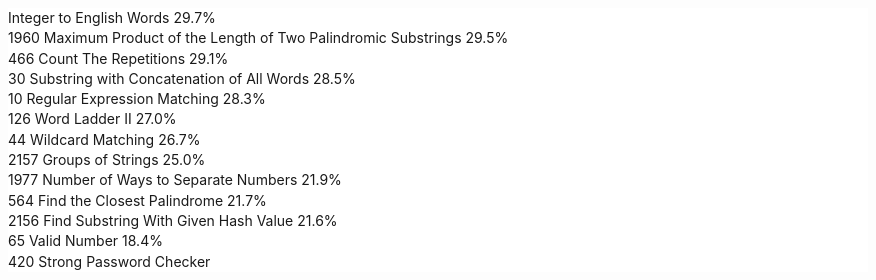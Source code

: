 Integer to English Words	29.7%	
1960
Maximum Product of the Length of Two Palindromic Substrings	29.5%	
466
Count The Repetitions	29.1%	
30
Substring with Concatenation of All Words	28.5%	
10
Regular Expression Matching	28.3%	
126
Word Ladder II	27.0%	
44
Wildcard Matching	26.7%	
2157
Groups of Strings	25.0%	
1977
Number of Ways to Separate Numbers	21.9%	
564
Find the Closest Palindrome	21.7%	
2156
Find Substring With Given Hash Value	21.6%	
65
Valid Number	18.4%	
420
Strong Password Checker
## 

## 